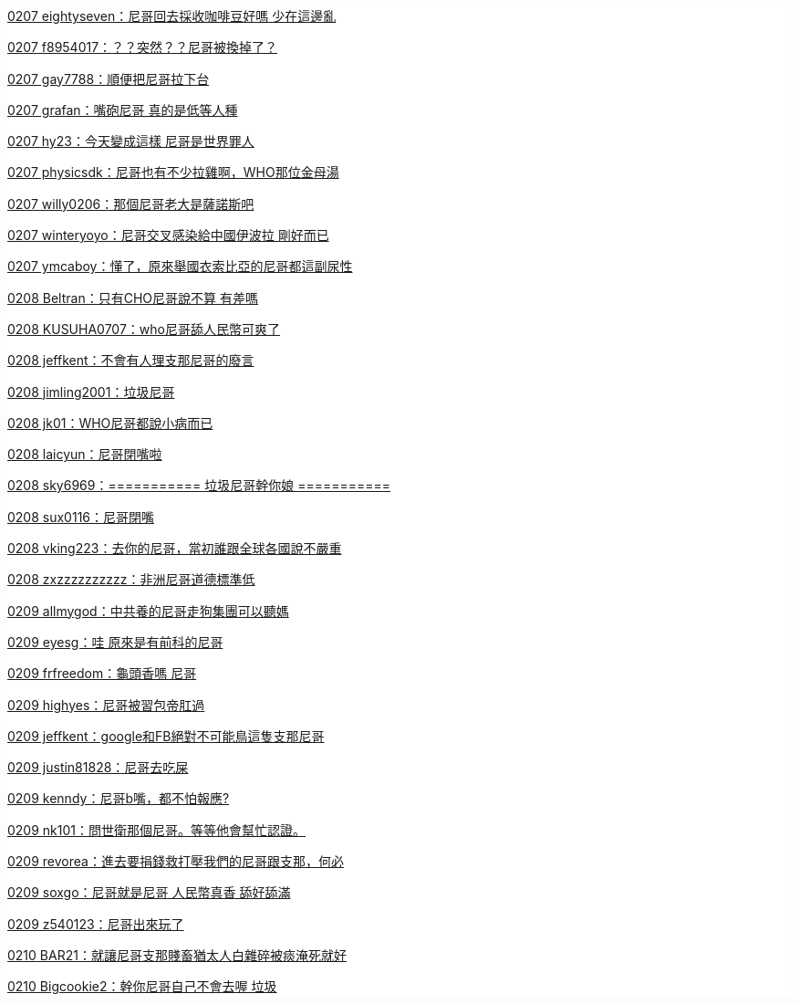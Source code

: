 [0207 eightyseven：尼哥回去採收咖啡豆好嗎 少在這邊亂](https://www.ptt.cc/bbs/Gossiping/M.1581065184.A.FFE.html)

[0207 f8954017：？？突然？？尼哥被換掉了？](https://www.ptt.cc/bbs/Gossiping/M.1581089281.A.F1F.html)

[0207 gay7788：順便把尼哥拉下台](https://www.ptt.cc/bbs/Gossiping/M.1581040139.A.FE4.html)

[0207 grafan：嘴砲尼哥 真的是低等人種](https://www.ptt.cc/bbs/Gossiping/M.1581081910.A.BC8.html)

[0207 hy23：今天變成這樣 尼哥是世界罪人](https://www.ptt.cc/bbs/Gossiping/M.1581084121.A.EA8.html)

[0207 physicsdk：尼哥也有不少拉雞啊，WHO那位金母湯](https://www.ptt.cc/bbs/Gossiping/M.1581081315.A.F80.html)

[0207 willy0206：那個尼哥老大是薩諾斯吧](https://www.ptt.cc/bbs/Gossiping/M.1581065863.A.960.html)

[0207 winteryoyo：尼哥交叉感染給中國伊波拉 剛好而已](https://www.ptt.cc/bbs/Gossiping/M.1581059553.A.E5C.html)

[0207 ymcaboy：懂了，原來舉國衣索比亞的尼哥都這副尿性](https://www.ptt.cc/bbs/Gossiping/M.1581037896.A.00C.html)

[0208 Beltran：只有CHO尼哥說不算 有差嗎](https://www.ptt.cc/bbs/Gossiping/M.1581136407.A.B89.html)

[0208 KUSUHA0707：who尼哥舔人民幣可爽了](https://www.ptt.cc/bbs/Gossiping/M.1581158016.A.098.html)

[0208 jeffkent：不會有人理支那尼哥的廢言](https://www.ptt.cc/bbs/Gossiping/M.1581150889.A.872.html)

[0208 jimling2001：垃圾尼哥](https://www.ptt.cc/bbs/Gossiping/M.1581134071.A.1CC.html)

[0208 jk01：WHO尼哥都說小病而已](https://www.ptt.cc/bbs/Gossiping/M.1581118570.A.0D9.html)

[0208 laicyun：尼哥閉嘴啦](https://www.ptt.cc/bbs/Gossiping/M.1581148212.A.FB8.html)

[0208 sky6969：=========== 垃圾尼哥幹你娘 ===========](https://www.ptt.cc/bbs/Gossiping/M.1581115081.A.6DD.html)

[0208 sux0116：尼哥閉嘴](https://www.ptt.cc/bbs/Gossiping/M.1581162514.A.0B1.html)

[0208 vking223：去你的尼哥，當初誰跟全球各國說不嚴重](https://www.ptt.cc/bbs/Gossiping/M.1581144355.A.6F6.html)

[0208 zxzzzzzzzzzz：非洲尼哥道德標準低](https://www.ptt.cc/bbs/Gossiping/M.1581134801.A.1BC.html)

[0209 allmygod：中共養的尼哥走狗集團可以聽媽](https://www.ptt.cc/bbs/Gossiping/M.1581232889.A.E14.html)

[0209 eyesg：哇 原來是有前科的尼哥](https://www.ptt.cc/bbs/Gossiping/M.1581227112.A.E15.html)

[0209 frfreedom：龜頭香嗎 尼哥](https://www.ptt.cc/bbs/Gossiping/M.1581212713.A.FD2.html)

[0209 highyes：尼哥被習包帝肛過](https://www.ptt.cc/bbs/Gossiping/M.1581207494.A.6B0.html)

[0209 jeffkent：google和FB絕對不可能鳥這隻支那尼哥](https://www.ptt.cc/bbs/Gossiping/M.1581218375.A.A0D.html)

[0209 justin81828：尼哥去吃屎](https://www.ptt.cc/bbs/Gossiping/M.1581245099.A.044.html)

[0209 kenndy：尼哥b嘴，都不怕報應?](https://www.ptt.cc/bbs/Gossiping/M.1581232005.A.1BD.html)

[0209 nk101：問世衛那個尼哥。等等他會幫忙認證。](https://www.ptt.cc/bbs/Gossiping/M.1581256687.A.D2B.html)

[0209 revorea：進去要捐錢救打壓我們的尼哥跟支那，何必](https://www.ptt.cc/bbs/Gossiping/M.1581208967.A.904.html)

[0209 soxgo：尼哥就是尼哥 人民幣真香 舔好舔滿](https://www.ptt.cc/bbs/Gossiping/M.1581250524.A.3A7.html)

[0209 z540123：尼哥出來玩了](https://www.ptt.cc/bbs/Gossiping/M.1581257439.A.479.html)

[0210 BAR21：就讓尼哥支那賤畜猶太人白雜碎被痰淹死就好](https://www.ptt.cc/bbs/Gossiping/M.1581320829.A.878.html)

[0210 Bigcookie2：幹你尼哥自己不會去喔 垃圾](https://www.ptt.cc/bbs/Gossiping/M.1581293577.A.509.html)
